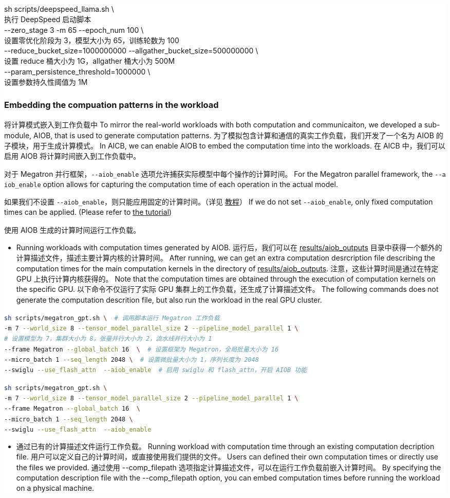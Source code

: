 sh scripts/deepspeed_llama.sh \  
 执行 DeepSpeed 启动脚本  
--zero_stage 3 -m 65 --epoch_num 100 \  
 设置零优化阶段为 3，模型大小为 65，训练轮数为 100  
--reduce_bucket_size=1000000000 --allgather_bucket_size=500000000 \  
 设置 reduce 桶大小为 1G，allgather 桶大小为 500M  
--param_persistence_threshold=1000000 \  
 设置参数持久性阈值为 1M  


### Embedding the compuation patterns in the workload
将计算模式嵌入到工作负载中
To mirror the real-world workloads with both computation and communicaiton, we developed a sub-module, AIOB, that is used to generate computation patterns.
为了模拟包含计算和通信的真实工作负载，我们开发了一个名为 AIOB 的子模块，用于生成计算模式。
In AICB, we can enable AIOB to embed the computation time into the workloads.
在 AICB 中，我们可以启用 AIOB 将计算时间嵌入到工作负载中。

 对于 Megatron 并行框架，`--aiob_enable` 选项允许捕获实际模型中每个操作的计算时间。
For the Megatron parallel framework, the `--aiob_enable` option allows for capturing the computation time of each operation in the actual model. 

 如果我们不设置 `--aiob_enable`，则只能应用固定的计算时间。（详见 [教程](training/tutorial.md)）
If we do not set `--aiob_enable`, only fixed computation times can be applied. (Please refer to [the tutorial](training/tutorial.md))

 使用 AIOB 生成的计算时间运行工作负载。
* Running workloads with computation times generated by AIOB. 
 运行后，我们可以在 [results/aiob_outputs](results/aiob_outputs) 目录中获得一个额外的计算描述文件，描述主要计算内核的计算时间。
After running, we can get an extra computation desrcription file describing the computation times for the main computation kernels in the directory of [results/aiob_outputs](results/aiob_outputs). 
 注意，这些计算时间是通过在特定 GPU 上执行计算内核获得的。
Note that the computation times are obtained through the execution of computation kernels on the specific GPU. 
 以下命令不仅运行了实际 GPU 集群上的工作负载，还生成了计算描述文件。
The following commands does not generate the computation descrition file, but also run the workload in the real GPU cluster.

```bash
sh scripts/megatron_gpt.sh \  # 调用脚本运行 Megatron 工作负载
-m 7 --world_size 8 --tensor_model_parallel_size 2 --pipeline_model_parallel 1 \  
# 设置模型为 7，集群大小为 8，张量并行大小为 2，流水线并行大小为 1
--frame Megatron --global_batch 16  \  # 设置框架为 Megatron，全局批量大小为 16
--micro_batch 1 --seq_length 2048 \  # 设置微批量大小为 1，序列长度为 2048
--swiglu --use_flash_attn  --aiob_enable  # 启用 swiglu 和 flash_attn，开启 AIOB 功能
```

```bash
sh scripts/megatron_gpt.sh \
-m 7 --world_size 8 --tensor_model_parallel_size 2 --pipeline_model_parallel 1 \
--frame Megatron --global_batch 16  \
--micro_batch 1 --seq_length 2048 \
--swiglu --use_flash_attn  --aiob_enable 
```
* 通过已有的计算描述文件运行工作负载。
Running workload with computation time through an existing computation decription file.
用户可以定义自己的计算时间，或直接使用我们提供的文件。
Users can defined their own computation times or directly use the files we provided.
通过使用 --comp_filepath 选项指定计算描述文件，可以在运行工作负载前嵌入计算时间。
By specifying the computation description file with the --comp_filepath option, you can embed computation times before running the workload on a physical machine.
